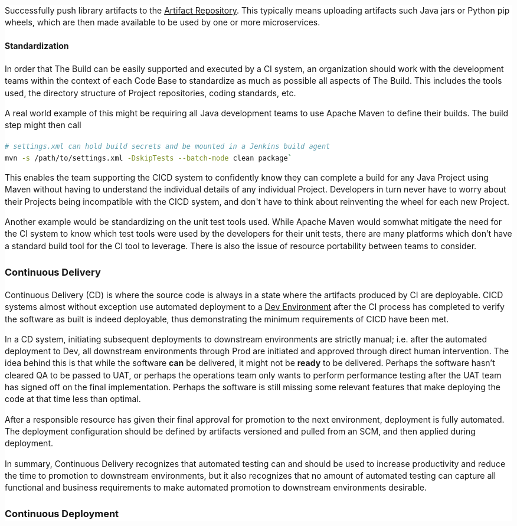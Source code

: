Successfully push library artifacts to the [Artifact Repository](#artifact-repository).  This typically means uploading artifacts such Java jars or Python pip wheels, which are then made available to be used by one or more microservices.

#### Standardization

In order that The Build can be easily supported and executed by a CI system, an organization should work with the development teams within the context of each Code Base to standardize as much as possible all aspects of The Build.  This includes the tools used, the directory structure of Project repositories, coding standards, etc.

A real world example of this might be requiring all Java development teams to use Apache Maven to define their builds.  The build step might then call

```bash
# settings.xml can hold build secrets and be mounted in a Jenkins build agent
mvn -s /path/to/settings.xml -DskipTests --batch-mode clean package`
```

This enables the team supporting the CICD system to confidently know they can complete a build for any Java Project using Maven without having to understand the individual details of any individual Project.  Developers in turn never have to worry about their Projects being incompatible with the CICD system, and don't have to think about reinventing the wheel for each new Project.

Another example would be standardizing on the unit test tools used.  While Apache Maven would somwhat mitigate the need for the CI system to know which test tools were used by the developers for their unit tests, there are many platforms which don’t have a standard build tool for the CI tool to leverage.  There is also the issue of resource portability between teams to consider.

### Continuous Delivery

Continuous Delivery (CD) is where the source code is always in a state where the artifacts produced by CI are deployable.  CICD systems almost without exception use automated deployment to a [Dev Environment](#dev-environment) after the CI process has completed to verify the software as built is indeed deployable, thus demonstrating the minimum requirements of CICD have been met.

In a CD system, initiating subsequent deployments to downstream environments are strictly manual; i.e. after the automated deployment to Dev, all downstream environments through Prod are initiated and approved through direct human intervention.  The idea behind this is that while the software **can** be delivered, it might not be **ready** to be delivered.  Perhaps the software hasn’t cleared QA to be passed to UAT, or perhaps the operations team only wants to perform performance testing after the UAT team has signed off on the final implementation.  Perhaps the software is still missing some relevant features that make deploying the code at that time less than optimal.

After a  responsible resource has given their final approval for promotion to the next environment, deployment is fully automated.  The deployment configuration should be defined by artifacts versioned and pulled from an SCM, and then applied during deployment.

In summary, Continuous Delivery recognizes that automated testing can and should be used to increase productivity and reduce the time to promotion to downstream environments, but it also recognizes that no amount of automated testing can capture all functional and business requirements to make automated promotion to downstream environments desirable.

### Continuous Deployment
